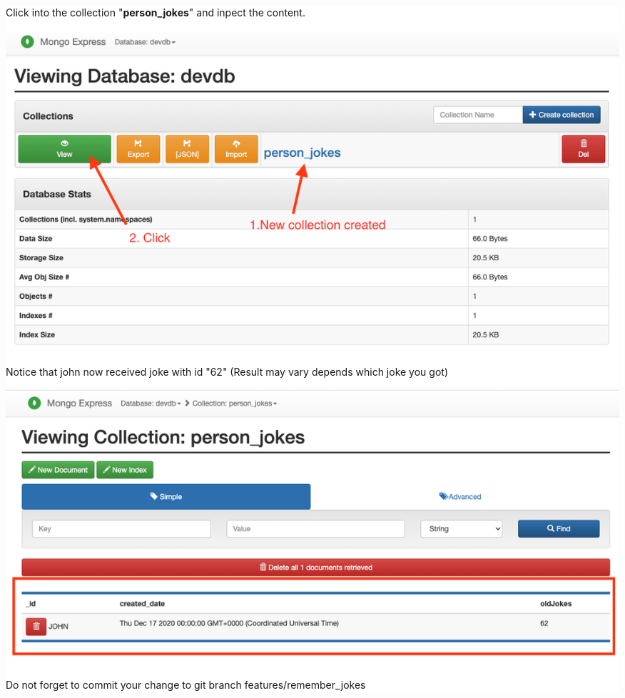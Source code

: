 Click into the collection "**person_jokes**" and inpect the content.

![image-20201217150422253](./images/image-20201217150422253.png)

Notice that john now received joke with id "62" (Result may vary depends which joke you got)

![image-20201217150603295](./images/image-20201217150603295.png)



Do not forget to commit your change to git branch features/remember_jokes
